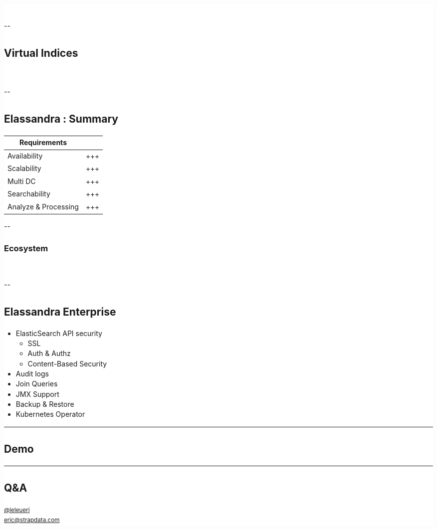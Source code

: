 <img  style="border: 0;" data-src="./img/partition_function.png" />

--

## Virtual Indices

<img  style="border: 0;" data-src="./img/virtual_index.png" />

--

## Elassandra : Summary

| Requirements         |     |
|----------------------|-----|
| Availability         | +++ |
| Scalability          | +++ |
| Multi DC             | +++ |
| Searchability        | +++ |
| Analyze & Processing | +++ |

--

### Ecosystem

<img  style="border: 0;" data-src="./img/eco-system.png" />

--

## Elassandra Enterprise

* ElasticSearch API security
  * SSL
  * Auth & Authz
  * Content-Based Security
* Audit logs
* Join Queries
* JMX Support
* Backup & Restore
* Kubernetes Operator

---

## Demo

---

## Q&A

<small> [@leleueri](https://twitter.com/leleueri) </small>
<br />
<small> eric@strapdata.com </small>

